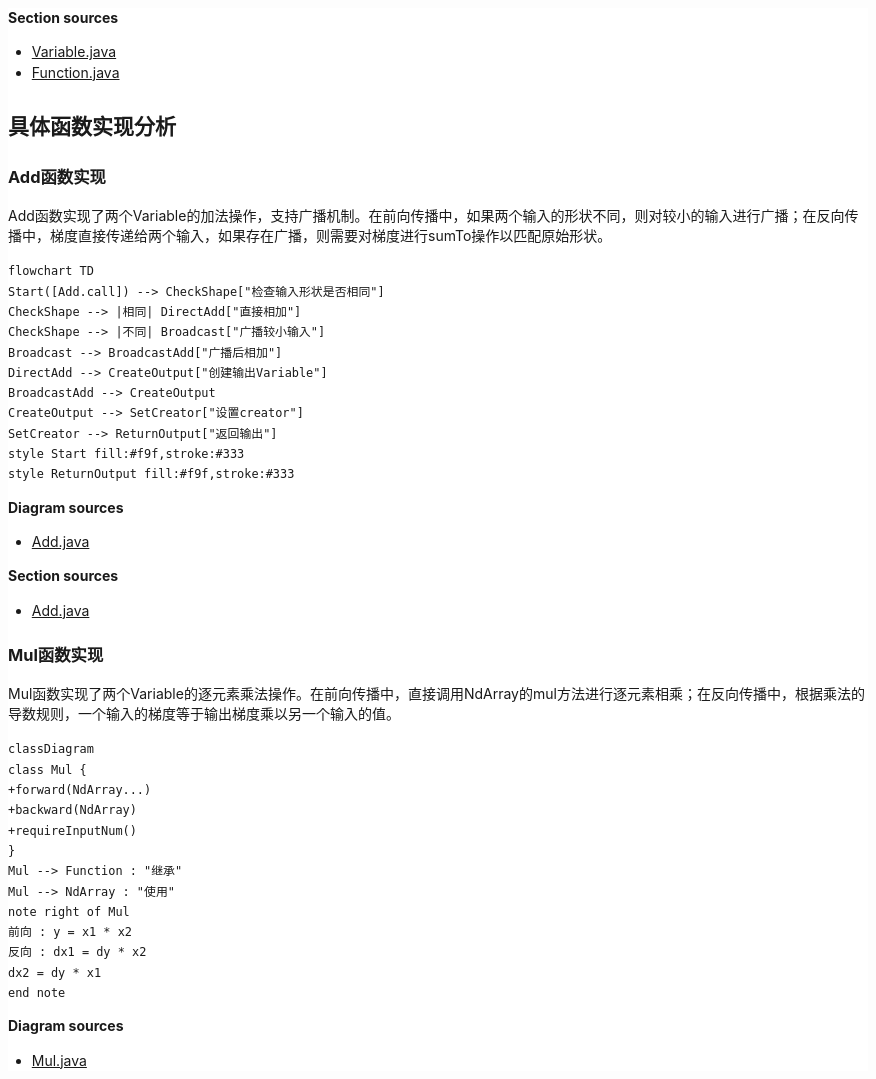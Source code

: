 **Section sources**
- [Variable.java](file://src/main/java/io/leavesfly/tinydl/func/Variable.java#L150-L180)
- [Function.java](file://src/main/java/io/leavesfly/tinydl/func/Function.java#L40-L60)

## 具体函数实现分析

### Add函数实现

Add函数实现了两个Variable的加法操作，支持广播机制。在前向传播中，如果两个输入的形状不同，则对较小的输入进行广播；在反向传播中，梯度直接传递给两个输入，如果存在广播，则需要对梯度进行sumTo操作以匹配原始形状。

```mermaid
flowchart TD
Start([Add.call]) --> CheckShape["检查输入形状是否相同"]
CheckShape --> |相同| DirectAdd["直接相加"]
CheckShape --> |不同| Broadcast["广播较小输入"]
Broadcast --> BroadcastAdd["广播后相加"]
DirectAdd --> CreateOutput["创建输出Variable"]
BroadcastAdd --> CreateOutput
CreateOutput --> SetCreator["设置creator"]
SetCreator --> ReturnOutput["返回输出"]
style Start fill:#f9f,stroke:#333
style ReturnOutput fill:#f9f,stroke:#333
```

**Diagram sources**
- [Add.java](file://src/main/java/io/leavesfly/tinydl/func/base/Add.java#L12-L36)

**Section sources**
- [Add.java](file://src/main/java/io/leavesfly/tinydl/func/base/Add.java#L1-L37)

### Mul函数实现

Mul函数实现了两个Variable的逐元素乘法操作。在前向传播中，直接调用NdArray的mul方法进行逐元素相乘；在反向传播中，根据乘法的导数规则，一个输入的梯度等于输出梯度乘以另一个输入的值。

```mermaid
classDiagram
class Mul {
+forward(NdArray...)
+backward(NdArray)
+requireInputNum()
}
Mul --> Function : "继承"
Mul --> NdArray : "使用"
note right of Mul
前向 : y = x1 * x2
反向 : dx1 = dy * x2
dx2 = dy * x1
end note
```

**Diagram sources**
- [Mul.java](file://src/main/java/io/leavesfly/tinydl/func/base/Mul.java#L9-L27)
